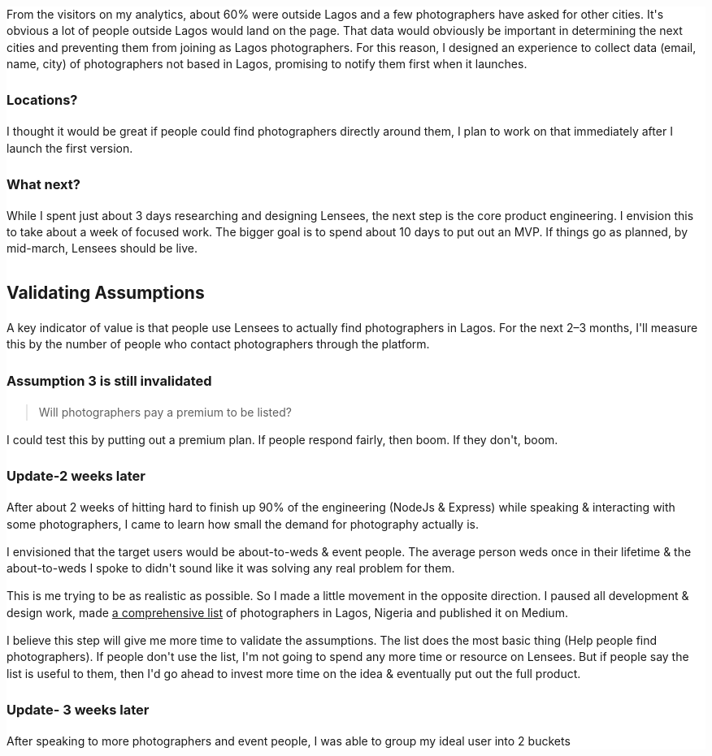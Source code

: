 From the visitors on my analytics, about 60% were outside Lagos and a few photographers have asked for other cities. It's obvious a lot of people outside Lagos would land on the page. That data would obviously be important in determining the next cities and preventing them from joining as Lagos photographers. For this reason, I designed an experience to collect data (email, name, city) of photographers not based in Lagos, promising to notify them first when it launches.

### Locations?

I thought it would be great if people could find photographers directly around them, I plan to work on that immediately after I launch the first version.

### What next?

While I spent just about 3 days researching and designing Lensees, the next step is the core product engineering. I envision this to take about a week of focused work. The bigger goal is to spend about 10 days to put out an MVP. If things go as planned, by mid-march, Lensees should be live.

## Validating Assumptions

A key indicator of value is that people use Lensees to actually find photographers in Lagos. For the next 2–3 months, I'll measure this by the number of people who contact photographers through the platform.

### Assumption 3 is still invalidated

> Will photographers pay a premium to be listed?

I could test this by putting out a premium plan. If people respond fairly, then boom. If they don't, boom.

### Update-2 weeks later

After about 2 weeks of hitting hard to finish up 90% of the engineering (NodeJs & Express) while speaking & interacting with some photographers, I came to learn how small the demand for photography actually is.

I envisioned that the target users would be about-to-weds & event people. The average person weds once in their lifetime & the about-to-weds I spoke to didn't sound like it was solving any real problem for them.

This is me trying to be as realistic as possible. So I made a little movement in the opposite direction. I paused all development & design work, made [a comprehensive list](https://medium.com/@vick_onrails/creative-professional-photographers-in-nigeria-f97872dbf1d4) of photographers in Lagos, Nigeria and published it on Medium.

I believe this step will give me more time to validate the assumptions. The list does the most basic thing (Help people find photographers). If people don't use the list, I'm not going to spend any more time or resource on Lensees. But if people say the list is useful to them, then I'd go ahead to invest more time on the idea & eventually put out the full product.

### Update- 3 weeks later

After speaking to more photographers and event people, I was able to group my ideal user into 2 buckets
